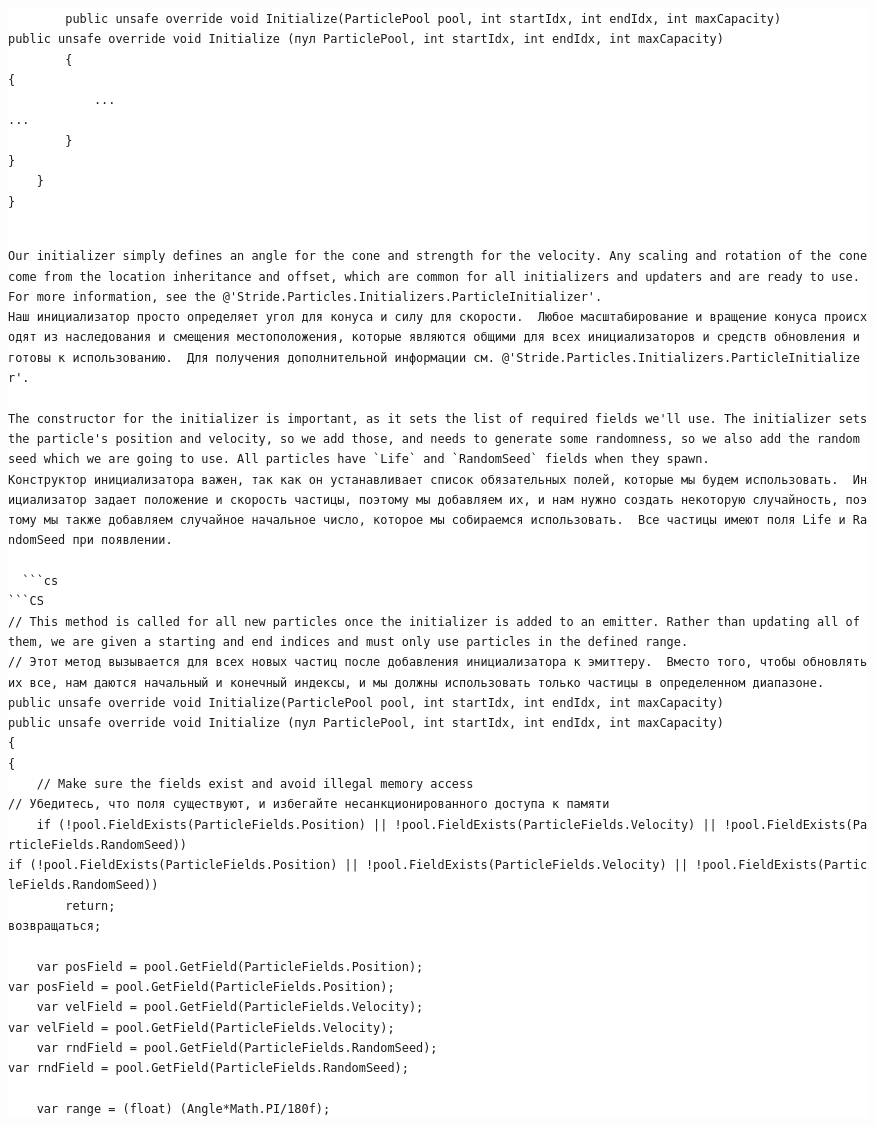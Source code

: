 ```
        public unsafe override void Initialize(ParticlePool pool, int startIdx, int endIdx, int maxCapacity)
public unsafe override void Initialize (пул ParticlePool, int startIdx, int endIdx, int maxCapacity)
        {
{
			...
...
        }
}
    }
}
```
```

Our initializer simply defines an angle for the cone and strength for the velocity. Any scaling and rotation of the cone come from the location inheritance and offset, which are common for all initializers and updaters and are ready to use. For more information, see the @'Stride.Particles.Initializers.ParticleInitializer'.
Наш инициализатор просто определяет угол для конуса и силу для скорости.  Любое масштабирование и вращение конуса происходят из наследования и смещения местоположения, которые являются общими для всех инициализаторов и средств обновления и готовы к использованию.  Для получения дополнительной информации см. @'Stride.Particles.Initializers.ParticleInitializer'.

The constructor for the initializer is important, as it sets the list of required fields we'll use. The initializer sets the particle's position and velocity, so we add those, and needs to generate some randomness, so we also add the random seed which we are going to use. All particles have `Life` and `RandomSeed` fields when they spawn.
Конструктор инициализатора важен, так как он устанавливает список обязательных полей, которые мы будем использовать.  Инициализатор задает положение и скорость частицы, поэтому мы добавляем их, и нам нужно создать некоторую случайность, поэтому мы также добавляем случайное начальное число, которое мы собираемся использовать.  Все частицы имеют поля Life и RandomSeed при появлении.

  ```cs
```CS
// This method is called for all new particles once the initializer is added to an emitter. Rather than updating all of them, we are given a starting and end indices and must only use particles in the defined range.
// Этот метод вызывается для всех новых частиц после добавления инициализатора к эмиттеру.  Вместо того, чтобы обновлять их все, нам даются начальный и конечный индексы, и мы должны использовать только частицы в определенном диапазоне.
public unsafe override void Initialize(ParticlePool pool, int startIdx, int endIdx, int maxCapacity)
public unsafe override void Initialize (пул ParticlePool, int startIdx, int endIdx, int maxCapacity)
{
{
    // Make sure the fields exist and avoid illegal memory access
// Убедитесь, что поля существуют, и избегайте несанкционированного доступа к памяти
	if (!pool.FieldExists(ParticleFields.Position) || !pool.FieldExists(ParticleFields.Velocity) || !pool.FieldExists(ParticleFields.RandomSeed))
if (!pool.FieldExists(ParticleFields.Position) || !pool.FieldExists(ParticleFields.Velocity) || !pool.FieldExists(ParticleFields.RandomSeed))
		return;
возвращаться;

	var posField = pool.GetField(ParticleFields.Position);
var posField = pool.GetField(ParticleFields.Position);
	var velField = pool.GetField(ParticleFields.Velocity);
var velField = pool.GetField(ParticleFields.Velocity);
	var rndField = pool.GetField(ParticleFields.RandomSeed);
var rndField = pool.GetField(ParticleFields.RandomSeed);

	var range = (float) (Angle*Math.PI/180f);
```